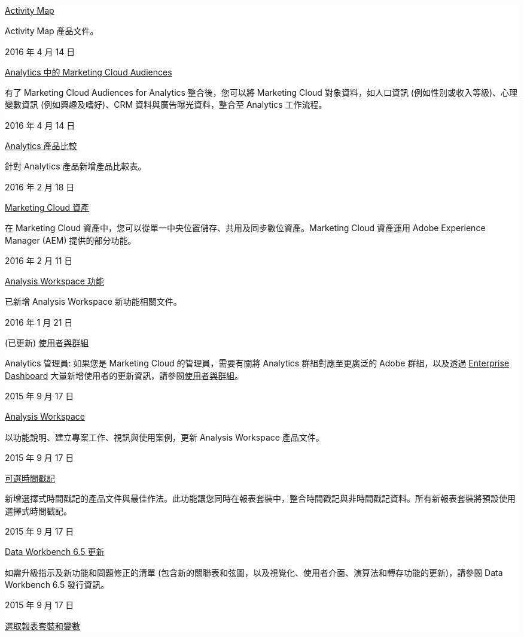    <td colname="col1"> <a href="https://marketing.adobe.com/resources/help/en_US/analytics/activitymap/" format="https" scope="external"> Activity Map </a> </td> 
   <td colname="col2"> <p> <span class="wintitle">Activity Map</span> 產品文件。 </p> </td> 
   <td colname="col3"> <p>2016 年 4 月 14 日 </p> </td> 
  </tr> 
  <tr> 
   <td colname="col1"> <a href="https://marketing-stage.adobe.com/resources/help/en_US/mcloud/mc-audiences-aam.html" format="https" scope="external"> Analytics 中的 Marketing Cloud Audiences </a> </td> 
   <td colname="col2"> <p> 有了 Marketing Cloud Audiences for Analytics 整合後，您可以將 Marketing Cloud 對象資料，如人口資訊 (例如性別或收入等級)、心理變數資訊 (例如興趣及嗜好)、CRM 資料與廣告曝光資料，整合至 Analytics 工作流程。 </p> </td> 
   <td colname="col3"> <p>2016 年 4 月 14 日 </p> </td> 
  </tr> 
  <tr> 
   <td colname="col1"> <p> <a href="https://marketing.adobe.com/resources/help/en_US/reference/?f=analytics-product-comparison" format="https" scope="external"> Analytics 產品比較 </a> </p> </td> 
   <td colname="col2"> <p>針對 Analytics 產品新增產品比較表。 </p> </td> 
   <td colname="col3"> <p>2016 年 2 月 18 日 </p> </td> 
  </tr> 
  <tr> 
   <td colname="col1"> <p> <a href="https://marketing.adobe.com/resources/help/en_US/mcloud/?f=marketing-cloud-assets" format="https" scope="external"> Marketing Cloud 資產 </a> </p> </td> 
   <td colname="col2"> <p>在 Marketing Cloud 資產中，您可以從單一中央位置儲存、共用及同步數位資產。Marketing Cloud 資產運用 <span class="keyword">Adobe Experience Manager</span> (AEM) 提供的部分功能。 </p> </td> 
   <td colname="col3"> <p>2016 年 2 月 11 日 </p> </td> 
  </tr> 
  <tr> 
   <td colname="col1"> <p> <a href="https://marketing.adobe.com/resources/help/en_US/analytics/analysis-workspace/?f=new-features-in-analysis-workspace" format="https" scope="external"> Analysis Workspace 功能 </a> </p> </td> 
   <td colname="col2"> <p>已新增 Analysis Workspace 新功能相關文件。 </p> </td> 
   <td colname="col3"> <p>2016 年 1 月 21 日 </p> </td> 
  </tr> 
  <tr> 
   <td colname="col1"> <p>(已更新) <a href="https://marketing.adobe.com/resources/help/en_US/mcloud/?f=user_mgmt_admin" format="https" scope="external">使用者與群組 </a></p> </td> 
   <td colname="col2"> <p>Analytics 管理員: 如果您是 Marketing Cloud 的管理員，需要有關將 Analytics 群組對應至更廣泛的 Adobe 群組，以及透過 <a href="https://marketing.adobe.com/resources/help/en_US/mcloud/?f=user_mgmt_admin" format="https" scope="external">Enterprise Dashboard</a> 大量新增使用者的更新資訊，請參閱<a href="http://adminconsole.adobe.html/#" format="http" scope="external">使用者與群組</a>。 </p> </td> 
   <td colname="col3"> <p>2015 年 9 月 17 日 </p> </td> 
  </tr> 
  <tr> 
   <td colname="col1"> <p> <a href="https://marketing.adobe.com/resources/help/en_US/analytics/analysis-workspace/" format="https" scope="external"> Analysis Workspace </a> </p> </td> 
   <td colname="col2"> <p>以功能說明、建立專案工作、視訊與使用案例，更新 Analysis Workspace 產品文件。 </p> </td> 
   <td colname="col3"> <p>2015 年 9 月 17 日 </p> </td> 
  </tr> 
  <tr> 
   <td colname="col1"> <p> <a href="https://marketing.adobe.com/resources/help/en_US/sc/implement/?f=timestamp-optional" format="https" scope="external"> 可選時間戳記 </a> </p> </td> 
   <td colname="col2"> <p>新增選擇式時間戳記的產品文件與最佳作法。此功能讓您同時在報表套裝中，整合時間戳記與非時間戳記資料。所有新報表套裝將預設使用選擇式時間戳記。 </p> </td> 
   <td colname="col3"> <p>2015 年 9 月 17 日 </p> </td> 
  </tr> 
  <tr> 
   <td colname="col1"> <a href="https://marketing.adobe.com/resources/help/en_US/insight/whatsnew/?f=c_6_5_" format="https" scope="external"> Data Workbench 6.5 更新 </a> </td> 
   <td colname="col2"> <p>如需升級指示及新功能和問題修正的清單 (包含新的關聯表和弦圖，以及視覺化、使用者介面、演算法和轉存功能的更新)，請參閱 Data Workbench 6.5 發行資訊。 </p> </td> 
   <td colname="col3"> 2015 年 9 月 17 日 </td> 
  </tr> 
  <tr> 
   <td colname="col1"> <p> <a href="https://marketing.adobe.com/resources/help/en_US/reference/?f=classification_rule_definitions" format="https" scope="external"> 選取報表套裝和變數 </a> </p> </td> 